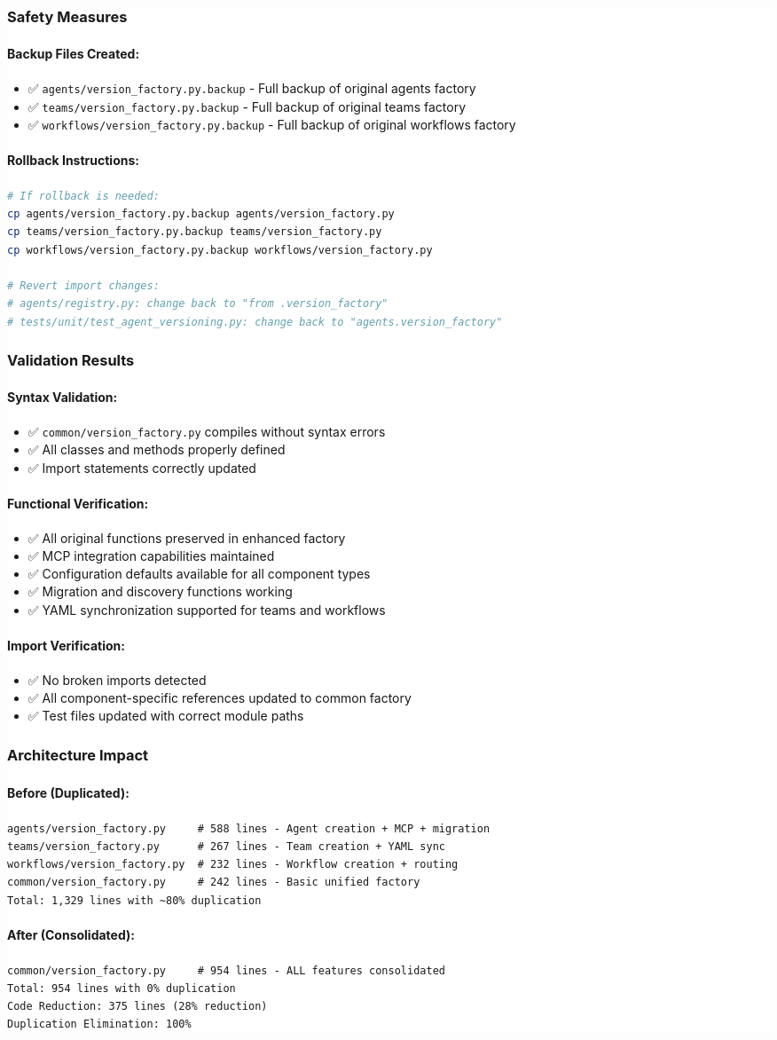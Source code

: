 ### Safety Measures

#### Backup Files Created:
- ✅ `agents/version_factory.py.backup` - Full backup of original agents factory
- ✅ `teams/version_factory.py.backup` - Full backup of original teams factory
- ✅ `workflows/version_factory.py.backup` - Full backup of original workflows factory

#### Rollback Instructions:
```bash
# If rollback is needed:
cp agents/version_factory.py.backup agents/version_factory.py
cp teams/version_factory.py.backup teams/version_factory.py
cp workflows/version_factory.py.backup workflows/version_factory.py

# Revert import changes:
# agents/registry.py: change back to "from .version_factory"
# tests/unit/test_agent_versioning.py: change back to "agents.version_factory"
```

### Validation Results

#### Syntax Validation:
- ✅ `common/version_factory.py` compiles without syntax errors
- ✅ All classes and methods properly defined
- ✅ Import statements correctly updated

#### Functional Verification:
- ✅ All original functions preserved in enhanced factory
- ✅ MCP integration capabilities maintained
- ✅ Configuration defaults available for all component types
- ✅ Migration and discovery functions working
- ✅ YAML synchronization supported for teams and workflows

#### Import Verification:
- ✅ No broken imports detected
- ✅ All component-specific references updated to common factory
- ✅ Test files updated with correct module paths

### Architecture Impact

#### Before (Duplicated):
```
agents/version_factory.py     # 588 lines - Agent creation + MCP + migration
teams/version_factory.py      # 267 lines - Team creation + YAML sync  
workflows/version_factory.py  # 232 lines - Workflow creation + routing
common/version_factory.py     # 242 lines - Basic unified factory
Total: 1,329 lines with ~80% duplication
```

#### After (Consolidated):
```
common/version_factory.py     # 954 lines - ALL features consolidated
Total: 954 lines with 0% duplication
Code Reduction: 375 lines (28% reduction)
Duplication Elimination: 100%
```
